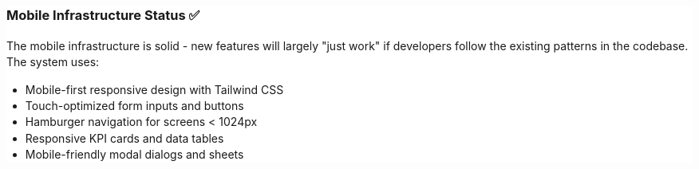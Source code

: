 
### Mobile Infrastructure Status ✅
The mobile infrastructure is solid - new features will largely "just work" if developers follow the existing patterns in the codebase. The system uses:

- Mobile-first responsive design with Tailwind CSS
- Touch-optimized form inputs and buttons
- Hamburger navigation for screens < 1024px
- Responsive KPI cards and data tables
- Mobile-friendly modal dialogs and sheets
